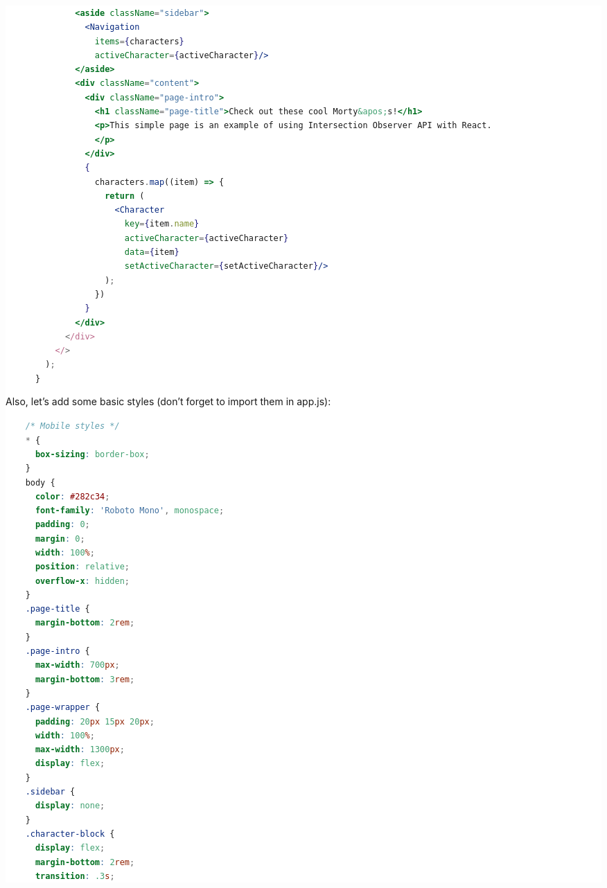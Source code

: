 ```jsx
              <aside className="sidebar">
                <Navigation
                  items={characters}
                  activeCharacter={activeCharacter}/>
              </aside>
              <div className="content">
                <div className="page-intro">
                  <h1 className="page-title">Check out these cool Morty&apos;s!</h1>
                  <p>This simple page is an example of using Intersection Observer API with React.
                  </p>
                </div>
                {
                  characters.map((item) => {
                    return (
                      <Character
                        key={item.name}
                        activeCharacter={activeCharacter}
                        data={item}
                        setActiveCharacter={setActiveCharacter}/>
                    );
                  })
                }
              </div>
            </div>
          </>
        );
      }
```
Also, let’s add some basic styles (don’t forget to import them in app.js):
```css
    /* Mobile styles */
    * {
      box-sizing: border-box;
    }
    body {
      color: #282c34;
      font-family: 'Roboto Mono', monospace;
      padding: 0;
      margin: 0;
      width: 100%;
      position: relative;
      overflow-x: hidden;
    }
    .page-title {
      margin-bottom: 2rem;
    }
    .page-intro {
      max-width: 700px;
      margin-bottom: 3rem;
    }
    .page-wrapper {
      padding: 20px 15px 20px;
      width: 100%;
      max-width: 1300px;
      display: flex;
    }
    .sidebar {
      display: none;
    }
    .character-block {
      display: flex;
      margin-bottom: 2rem;
      transition: .3s;
```